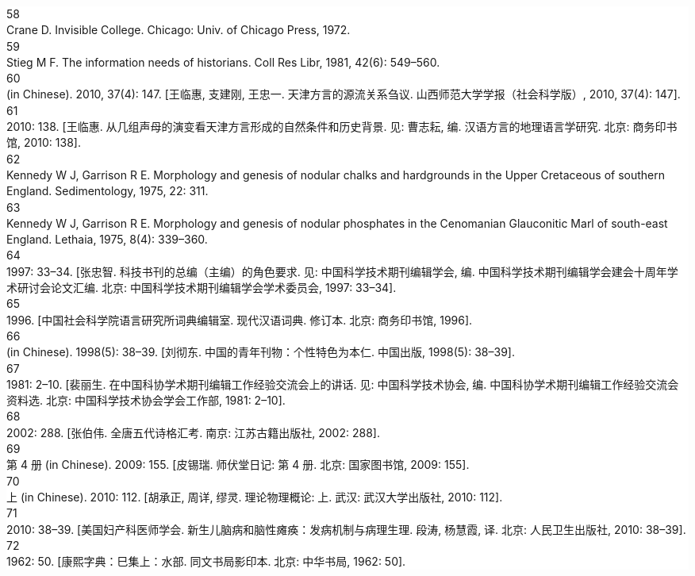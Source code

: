   <div class="csl-entry">
    <div class="csl-left-margin">58</div><div class="csl-right-inline">Crane D. Invisible College. Chicago: Univ. of Chicago Press, 1972.</div>
  </div>
  <div class="csl-entry">
    <div class="csl-left-margin">59</div><div class="csl-right-inline">Stieg M F. The information needs of historians. Coll Res Libr, 1981, 42(6): 549–560.</div>
  </div>
  <div class="csl-entry">
    <div class="csl-left-margin">60</div><div class="csl-right-inline">(in Chinese). 2010, 37(4): 147. [王临惠, 支建刚, 王忠一. 天津方言的源流关系刍议. 山西师范大学学报（社会科学版）, 2010, 37(4): 147].</div>
  </div>
  <div class="csl-entry">
    <div class="csl-left-margin">61</div><div class="csl-right-inline">2010: 138. [王临惠. 从几组声母的演变看天津方言形成的自然条件和历史背景. 见: 曹志耘, 编. 汉语方言的地理语言学研究. 北京: 商务印书馆, 2010: 138].</div>
  </div>
  <div class="csl-entry">
    <div class="csl-left-margin">62</div><div class="csl-right-inline">Kennedy W J, Garrison R E. Morphology and genesis of nodular chalks and hardgrounds in the Upper Cretaceous of southern England. Sedimentology, 1975, 22: 311.</div>
  </div>
  <div class="csl-entry">
    <div class="csl-left-margin">63</div><div class="csl-right-inline">Kennedy W J, Garrison R E. Morphology and genesis of nodular phosphates in the Cenomanian Glauconitic Marl of south-east England. Lethaia, 1975, 8(4): 339–360.</div>
  </div>
  <div class="csl-entry">
    <div class="csl-left-margin">64</div><div class="csl-right-inline">1997: 33–34. [张忠智. 科技书刊的总编（主编）的角色要求. 见: 中国科学技术期刊编辑学会, 编. 中国科学技术期刊编辑学会建会十周年学术研讨会论文汇编. 北京: 中国科学技术期刊编辑学会学术委员会, 1997: 33–34].</div>
  </div>
  <div class="csl-entry">
    <div class="csl-left-margin">65</div><div class="csl-right-inline">1996. [中国社会科学院语言研究所词典编辑室. 现代汉语词典. 修订本. 北京: 商务印书馆, 1996].</div>
  </div>
  <div class="csl-entry">
    <div class="csl-left-margin">66</div><div class="csl-right-inline">(in Chinese). 1998(5): 38–39. [刘彻东. 中国的青年刊物：个性特色为本仁. 中国出版, 1998(5): 38–39].</div>
  </div>
  <div class="csl-entry">
    <div class="csl-left-margin">67</div><div class="csl-right-inline">1981: 2–10. [裴丽生. 在中国科协学术期刊编辑工作经验交流会上的讲话. 见: 中国科学技术协会, 编. 中国科协学术期刊编辑工作经验交流会资料选. 北京: 中国科学技术协会学会工作部, 1981: 2–10].</div>
  </div>
  <div class="csl-entry">
    <div class="csl-left-margin">68</div><div class="csl-right-inline">2002: 288. [张伯伟. 全唐五代诗格汇考. 南京: 江苏古籍出版社, 2002: 288].</div>
  </div>
  <div class="csl-entry">
    <div class="csl-left-margin">69</div><div class="csl-right-inline">第 4 册 (in Chinese). 2009: 155. [皮锡瑞. 师伏堂日记: 第 4 册. 北京: 国家图书馆, 2009: 155].</div>
  </div>
  <div class="csl-entry">
    <div class="csl-left-margin">70</div><div class="csl-right-inline">上 (in Chinese). 2010: 112. [胡承正, 周详, 缪灵. 理论物理概论: 上. 武汉: 武汉大学出版社, 2010: 112].</div>
  </div>
  <div class="csl-entry">
    <div class="csl-left-margin">71</div><div class="csl-right-inline">2010: 38–39. [美国妇产科医师学会. 新生儿脑病和脑性瘫痪：发病机制与病理生理. 段涛, 杨慧霞, 译. 北京: 人民卫生出版社, 2010: 38–39].</div>
  </div>
  <div class="csl-entry">
    <div class="csl-left-margin">72</div><div class="csl-right-inline">1962: 50. [康熙字典：巳集上：水部. 同文书局影印本. 北京: 中华书局, 1962: 50].</div>
  </div>
  <div class="csl-entry">